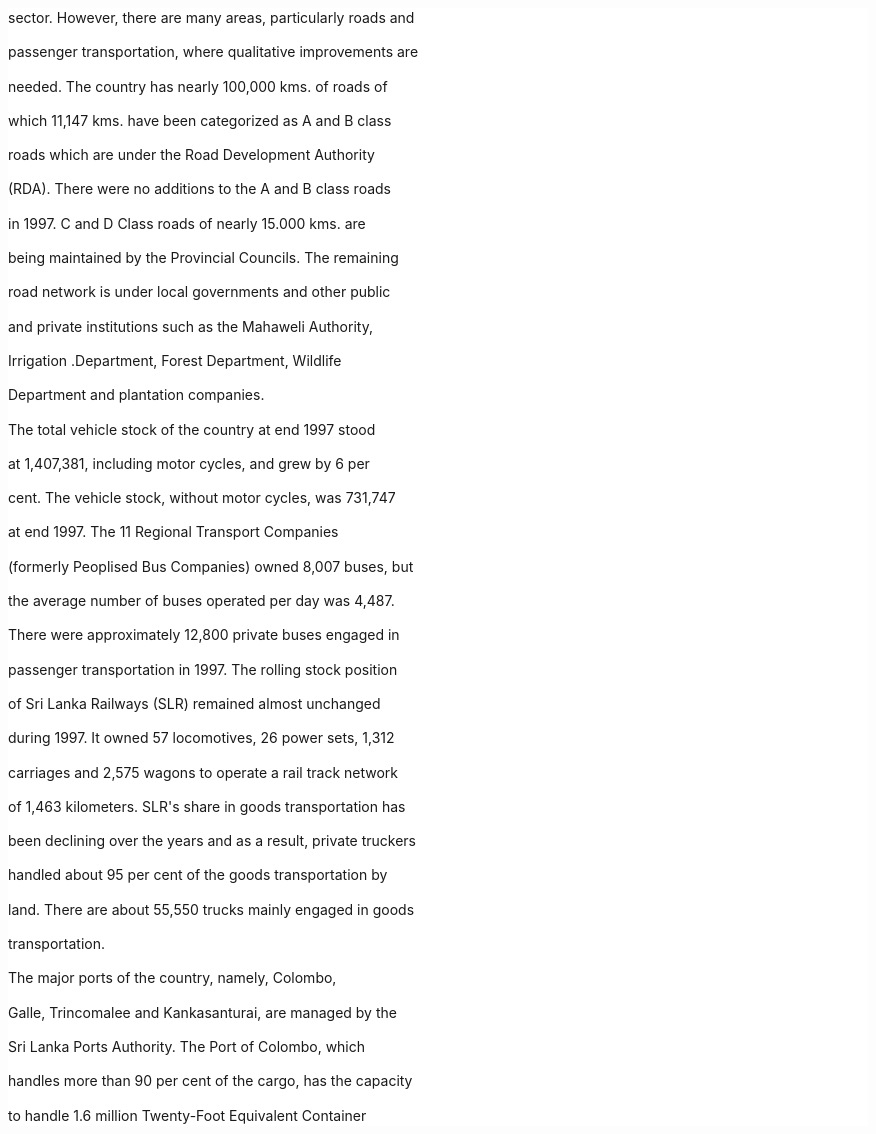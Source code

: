 sector. However, there are many areas, particularly roads and

passenger transportation, where qualitative improvements are

needed. The country has nearly 100,000 kms. of roads of

which 11,147 kms. have been categorized as A and B class

roads which are under the Road Development Authority

(RDA). There were no additions to the A and B class roads

in 1997. C and D Class roads of nearly 15.000 kms. are

being maintained by the Provincial Councils. The remaining

road network is under local governments and other public

and private institutions such as the Mahaweli Authority,

Irrigation .Department, Forest Department, Wildlife

Department and plantation companies.

The total vehicle stock of the country at end 1997 stood

at 1,407,381, including motor cycles, and grew by 6 per

cent. The vehicle stock, without motor cycles, was 731,747

at end 1997. The 11 Regional Transport Companies

(formerly Peoplised Bus Companies) owned 8,007 buses, but

the average number of buses operated per day was 4,487.

There were approximately 12,800 private buses engaged in

passenger transportation in 1997. The rolling stock position

of Sri Lanka Railways (SLR) remained almost unchanged

during 1997. It owned 57 locomotives, 26 power sets, 1,312

carriages and 2,575 wagons to operate a rail track network

of 1,463 kilometers. SLR's share in goods transportation has

been declining over the years and as a result, private truckers

handled about 95 per cent of the goods transportation by

land. There are about 55,550 trucks mainly engaged in goods

transportation.

The major ports of the country, namely, Colombo,

Galle, Trincomalee and Kankasanturai, are managed by the

Sri Lanka Ports Authority. The Port of Colombo, which

handles more than 90 per cent of the cargo, has the capacity

to handle 1.6 million Twenty-Foot Equivalent Container
